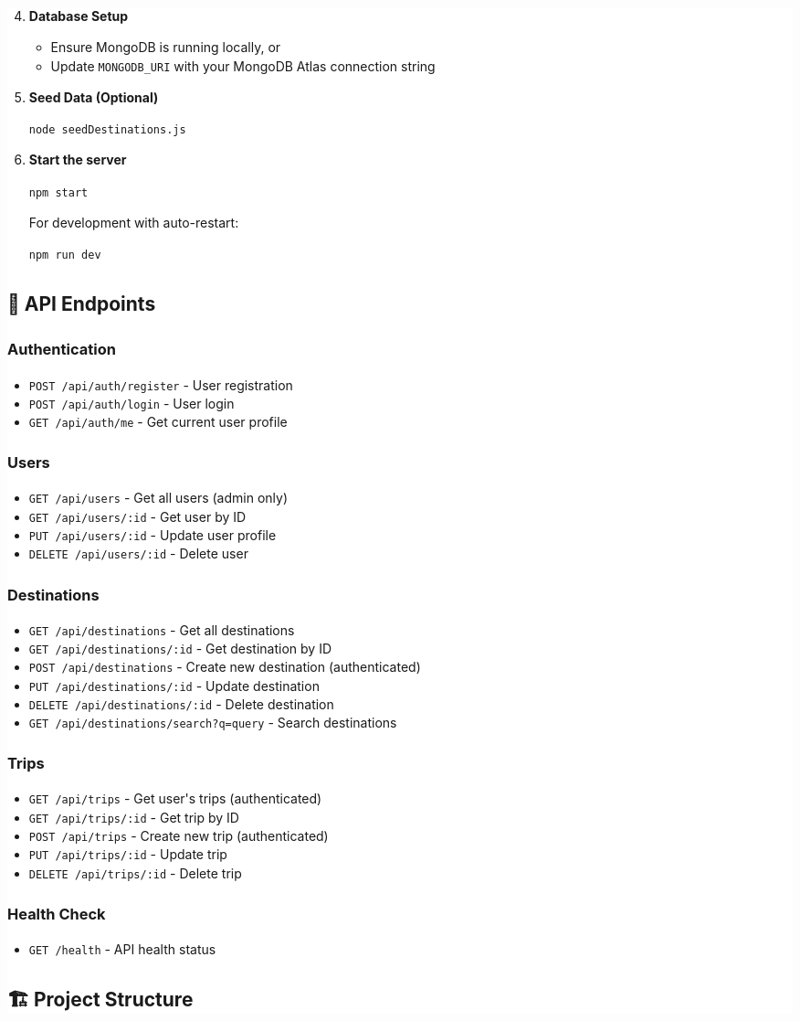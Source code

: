 4. **Database Setup**
   - Ensure MongoDB is running locally, or
   - Update `MONGODB_URI` with your MongoDB Atlas connection string

5. **Seed Data (Optional)**
   ```bash
   node seedDestinations.js
   ```

6. **Start the server**
   ```bash
   npm start
   ```

   For development with auto-restart:
   ```bash
   npm run dev
   ```

## 📡 API Endpoints

### Authentication
- `POST /api/auth/register` - User registration
- `POST /api/auth/login` - User login
- `GET /api/auth/me` - Get current user profile

### Users
- `GET /api/users` - Get all users (admin only)
- `GET /api/users/:id` - Get user by ID
- `PUT /api/users/:id` - Update user profile
- `DELETE /api/users/:id` - Delete user

### Destinations
- `GET /api/destinations` - Get all destinations
- `GET /api/destinations/:id` - Get destination by ID
- `POST /api/destinations` - Create new destination (authenticated)
- `PUT /api/destinations/:id` - Update destination
- `DELETE /api/destinations/:id` - Delete destination
- `GET /api/destinations/search?q=query` - Search destinations

### Trips
- `GET /api/trips` - Get user's trips (authenticated)
- `GET /api/trips/:id` - Get trip by ID
- `POST /api/trips` - Create new trip (authenticated)
- `PUT /api/trips/:id` - Update trip
- `DELETE /api/trips/:id` - Delete trip

### Health Check
- `GET /health` - API health status

## 🏗️ Project Structure
